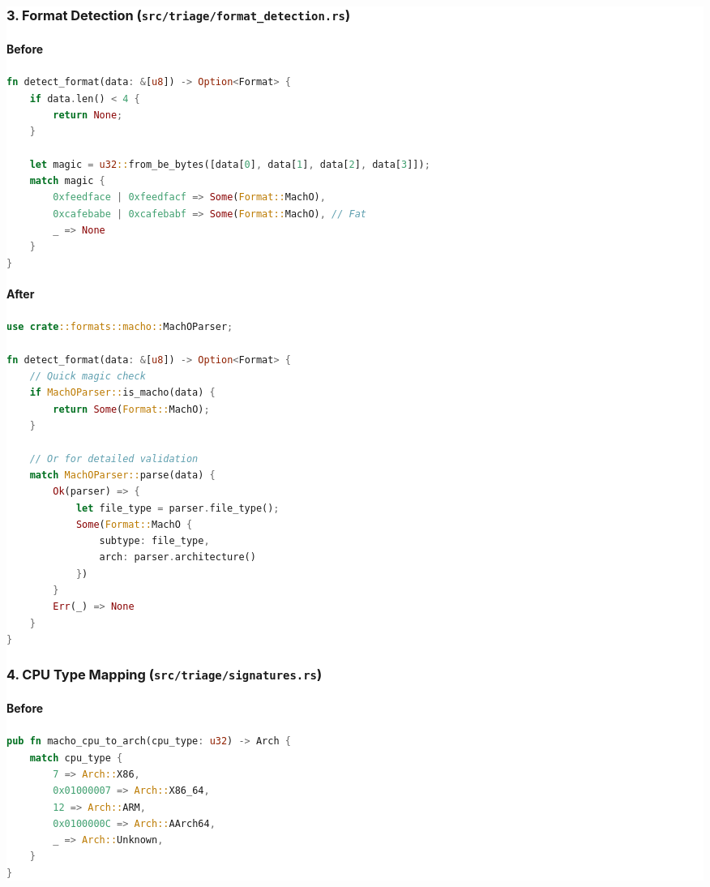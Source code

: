 ### 3. Format Detection (`src/triage/format_detection.rs`)

#### Before
```rust
fn detect_format(data: &[u8]) -> Option<Format> {
    if data.len() < 4 {
        return None;
    }
    
    let magic = u32::from_be_bytes([data[0], data[1], data[2], data[3]]);
    match magic {
        0xfeedface | 0xfeedfacf => Some(Format::MachO),
        0xcafebabe | 0xcafebabf => Some(Format::MachO), // Fat
        _ => None
    }
}
```

#### After
```rust
use crate::formats::macho::MachOParser;

fn detect_format(data: &[u8]) -> Option<Format> {
    // Quick magic check
    if MachOParser::is_macho(data) {
        return Some(Format::MachO);
    }
    
    // Or for detailed validation
    match MachOParser::parse(data) {
        Ok(parser) => {
            let file_type = parser.file_type();
            Some(Format::MachO { 
                subtype: file_type,
                arch: parser.architecture() 
            })
        }
        Err(_) => None
    }
}
```

### 4. CPU Type Mapping (`src/triage/signatures.rs`)

#### Before
```rust
pub fn macho_cpu_to_arch(cpu_type: u32) -> Arch {
    match cpu_type {
        7 => Arch::X86,
        0x01000007 => Arch::X86_64,
        12 => Arch::ARM,
        0x0100000C => Arch::AArch64,
        _ => Arch::Unknown,
    }
}
```
